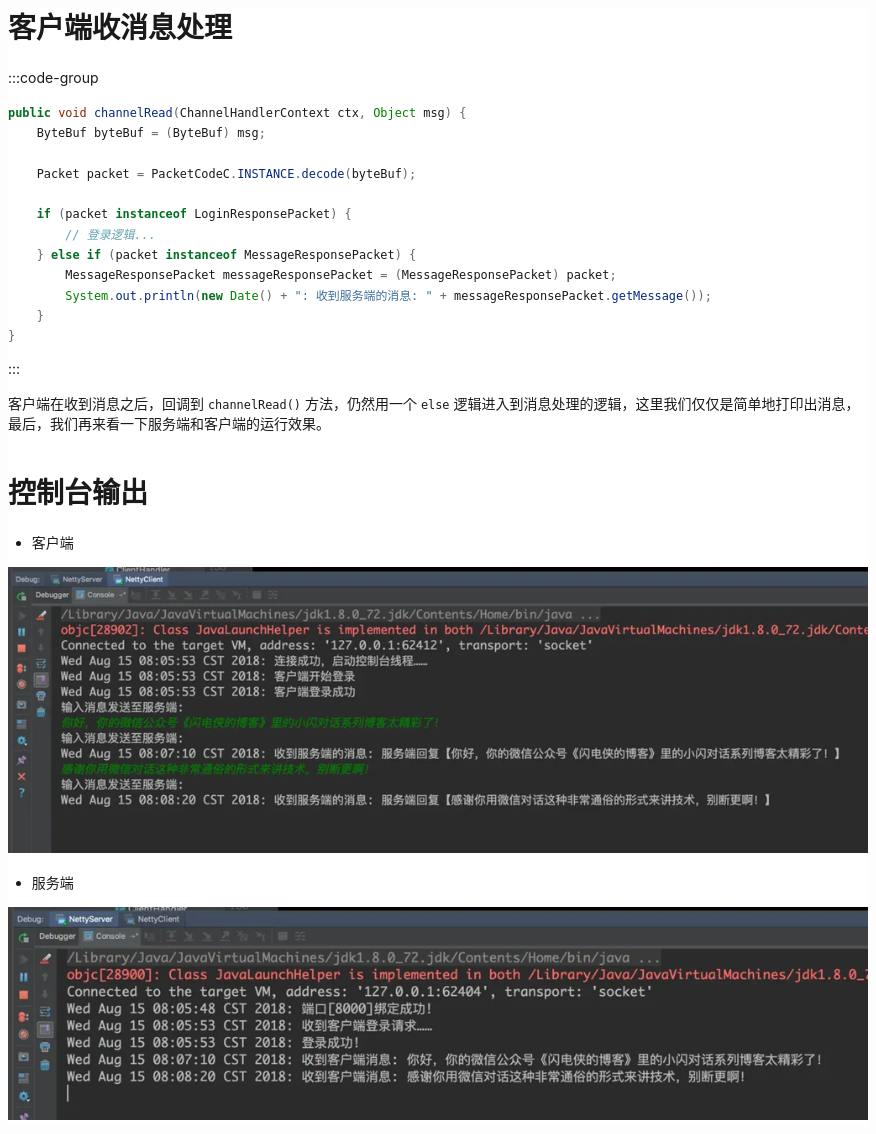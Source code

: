 # 客户端收消息处理

:::code-group
```java [ClientHandler.java]
public void channelRead(ChannelHandlerContext ctx, Object msg) {
    ByteBuf byteBuf = (ByteBuf) msg;

    Packet packet = PacketCodeC.INSTANCE.decode(byteBuf);

    if (packet instanceof LoginResponsePacket) {
        // 登录逻辑...
    } else if (packet instanceof MessageResponsePacket) {
        MessageResponsePacket messageResponsePacket = (MessageResponsePacket) packet;
        System.out.println(new Date() + ": 收到服务端的消息: " + messageResponsePacket.getMessage());
    }
}
```
:::

客户端在收到消息之后，回调到 `channelRead()` 方法，仍然用一个 `else` 逻辑进入到消息处理的逻辑，这里我们仅仅是简单地打印出消息，最后，我们再来看一下服务端和客户端的运行效果。

# 控制台输出

* 客户端

![img_18.png](../../../public/实战项目/Netty/仿写微信IM即时通讯系统/img_18.png)

* 服务端

![img_19.png](../../../public/实战项目/Netty/仿写微信IM即时通讯系统/img_19.png)
